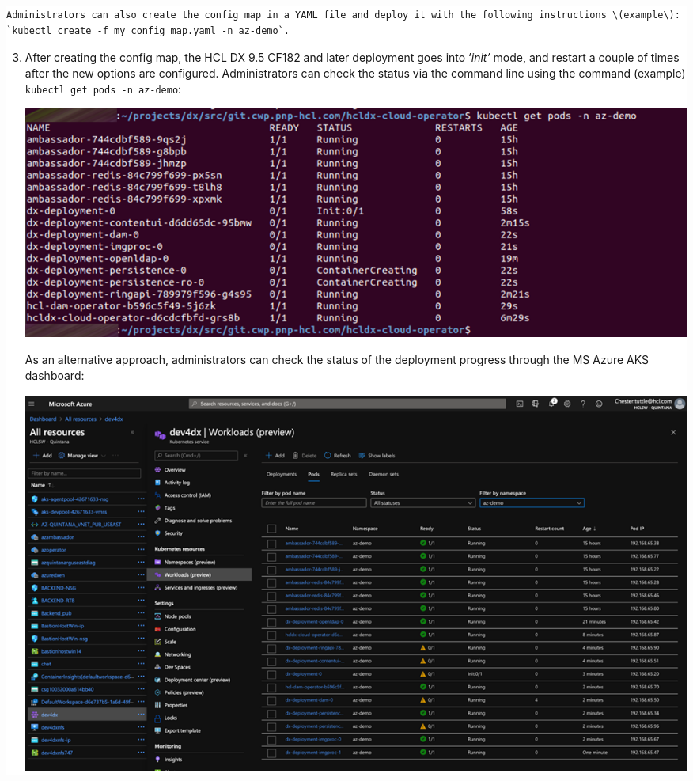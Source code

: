     Administrators can also create the config map in a YAML file and deploy it with the following instructions \(example\): `kubectl create -f my_config_map.yaml -n az-demo`.

3.  After creating the config map, the HCL DX 9.5 CF182 and later deployment goes into ‘*init’* mode, and restart a couple of times after the new options are configured. Administrators can check the status via the command line using the command \(example\) `kubectl get pods -n az-demo`:

    ![](../images/containerization_aks_get_pods.png "get pods")

    As an alternative approach, administrators can check the status of the deployment progress through the MS Azure AKS dashboard:

    ![](../images/containerization_aks_azure_dashboard.png "Microsoft AKS dashboard")
